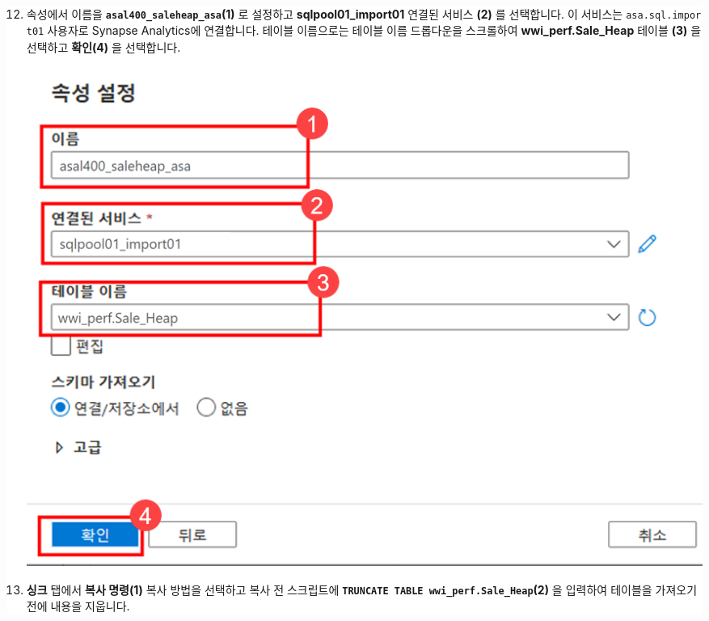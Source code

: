 12. 속성에서 이름을 **`asal400_saleheap_asa`(1)** 로 설정하고 **sqlpool01_import01** 연결된 서비스 **(2)** 를 선택합니다. 이 서비스는 `asa.sql.import01` 사용자로 Synapse Analytics에 연결합니다. 테이블 이름으로는 테이블 이름 드롭다운을 스크롤하여 **wwi_perf.Sale_Heap** 테이블 **(3)** 을 선택하고 **확인(4)** 을 선택합니다.

    ![속성이 표시되어 있는 그래픽](media/pipeline-copy-sales-sink-dataset.png "Dataset properties")

13. **싱크** 탭에서 **복사 명령(1)** 복사 방법을 선택하고 복사 전 스크립트에 **`TRUNCATE TABLE wwi_perf.Sale_Heap`(2)** 을 입력하여 테이블을 가져오기 전에 내용을 지웁니다.
